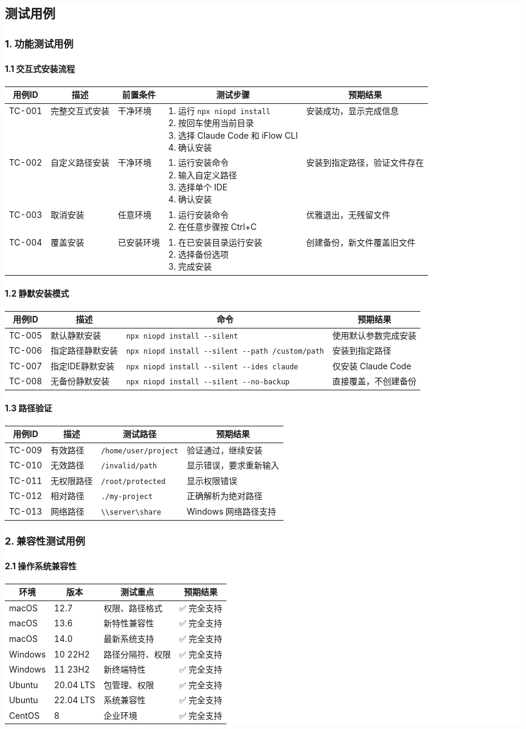 ## 测试用例

### 1. 功能测试用例

#### 1.1 交互式安装流程

| 用例ID | 描述 | 前置条件 | 测试步骤 | 预期结果 |
|--------|------|----------|----------|----------|
| TC-001 | 完整交互式安装 | 干净环境 | 1. 运行 `npx niopd install`<br>2. 按回车使用当前目录<br>3. 选择 Claude Code 和 iFlow CLI<br>4. 确认安装 | 安装成功，显示完成信息 |
| TC-002 | 自定义路径安装 | 干净环境 | 1. 运行安装命令<br>2. 输入自定义路径<br>3. 选择单个 IDE<br>4. 确认安装 | 安装到指定路径，验证文件存在 |
| TC-003 | 取消安装 | 任意环境 | 1. 运行安装命令<br>2. 在任意步骤按 Ctrl+C | 优雅退出，无残留文件 |
| TC-004 | 覆盖安装 | 已安装环境 | 1. 在已安装目录运行安装<br>2. 选择备份选项<br>3. 完成安装 | 创建备份，新文件覆盖旧文件 |

#### 1.2 静默安装模式

| 用例ID | 描述 | 命令 | 预期结果 |
|--------|------|------|----------|
| TC-005 | 默认静默安装 | `npx niopd install --silent` | 使用默认参数完成安装 |
| TC-006 | 指定路径静默安装 | `npx niopd install --silent --path /custom/path` | 安装到指定路径 |
| TC-007 | 指定IDE静默安装 | `npx niopd install --silent --ides claude` | 仅安装 Claude Code |
| TC-008 | 无备份静默安装 | `npx niopd install --silent --no-backup` | 直接覆盖，不创建备份 |

#### 1.3 路径验证

| 用例ID | 描述 | 测试路径 | 预期结果 |
|--------|------|----------|----------|
| TC-009 | 有效路径 | `/home/user/project` | 验证通过，继续安装 |
| TC-010 | 无效路径 | `/invalid/path` | 显示错误，要求重新输入 |
| TC-011 | 无权限路径 | `/root/protected` | 显示权限错误 |
| TC-012 | 相对路径 | `./my-project` | 正确解析为绝对路径 |
| TC-013 | 网络路径 | `\\server\share` | Windows 网络路径支持 |

### 2. 兼容性测试用例

#### 2.1 操作系统兼容性

| 环境 | 版本 | 测试重点 | 预期结果 |
|------|------|----------|----------|
| macOS | 12.7 | 权限、路径格式 | ✅ 完全支持 |
| macOS | 13.6 | 新特性兼容性 | ✅ 完全支持 |
| macOS | 14.0 | 最新系统支持 | ✅ 完全支持 |
| Windows | 10 22H2 | 路径分隔符、权限 | ✅ 完全支持 |
| Windows | 11 23H2 | 新终端特性 | ✅ 完全支持 |
| Ubuntu | 20.04 LTS | 包管理、权限 | ✅ 完全支持 |
| Ubuntu | 22.04 LTS | 系统兼容性 | ✅ 完全支持 |
| CentOS | 8 | 企业环境 | ✅ 完全支持 |
